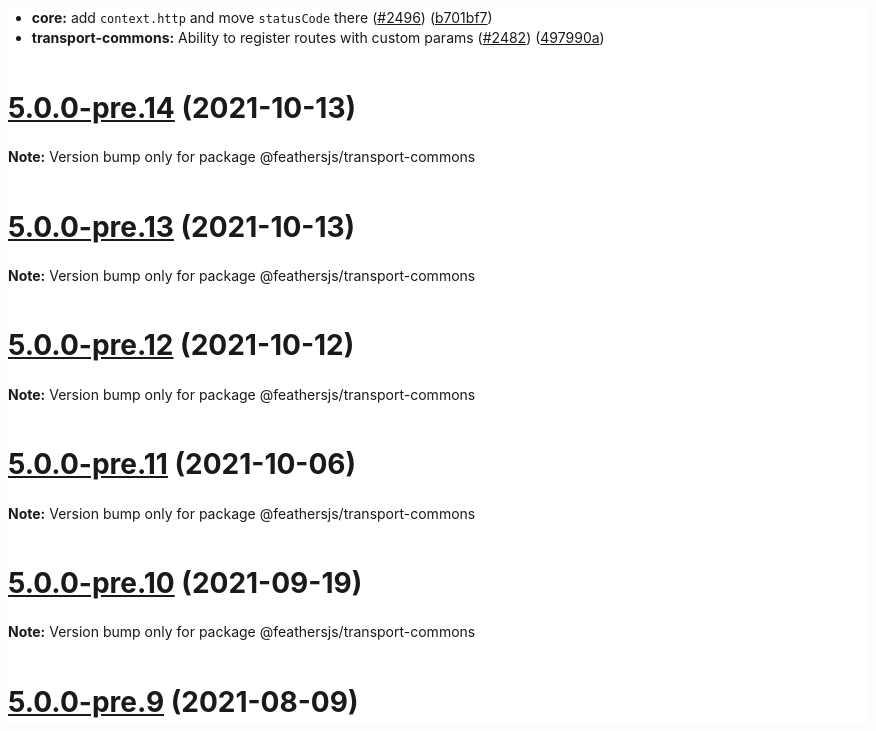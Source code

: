 * **core:** add `context.http` and move `statusCode` there ([#2496](https://github.com/feathersjs/feathers/issues/2496)) ([b701bf7](https://github.com/feathersjs/feathers/commit/b701bf77fb83048aa1dffa492b3d77dd53f7b72b))
* **transport-commons:** Ability to register routes with custom params ([#2482](https://github.com/feathersjs/feathers/issues/2482)) ([497990a](https://github.com/feathersjs/feathers/commit/497990ae4a980e5a52a1f0f932db12cd0e6e254a))





# [5.0.0-pre.14](https://github.com/feathersjs/feathers/compare/v5.0.0-pre.13...v5.0.0-pre.14) (2021-10-13)

**Note:** Version bump only for package @feathersjs/transport-commons





# [5.0.0-pre.13](https://github.com/feathersjs/feathers/compare/v5.0.0-pre.12...v5.0.0-pre.13) (2021-10-13)

**Note:** Version bump only for package @feathersjs/transport-commons





# [5.0.0-pre.12](https://github.com/feathersjs/feathers/compare/v5.0.0-pre.11...v5.0.0-pre.12) (2021-10-12)

**Note:** Version bump only for package @feathersjs/transport-commons





# [5.0.0-pre.11](https://github.com/feathersjs/feathers/compare/v5.0.0-pre.10...v5.0.0-pre.11) (2021-10-06)

**Note:** Version bump only for package @feathersjs/transport-commons





# [5.0.0-pre.10](https://github.com/feathersjs/feathers/compare/v5.0.0-pre.9...v5.0.0-pre.10) (2021-09-19)

**Note:** Version bump only for package @feathersjs/transport-commons





# [5.0.0-pre.9](https://github.com/feathersjs/feathers/compare/v5.0.0-pre.8...v5.0.0-pre.9) (2021-08-09)
